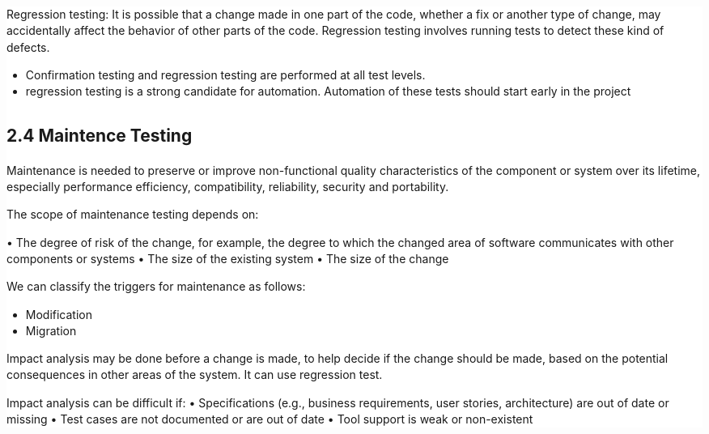 

Regression testing: It is possible that a change made in one part of the code, whether a fix or another type of change, may accidentally affect the behavior of other parts of the code. Regression testing involves running tests to detect these kind of defects.


* Confirmation testing and regression testing are performed at all test levels.
* regression testing is a strong candidate for automation. Automation of these tests should start early in the project


## 2.4 Maintence Testing

Maintenance is needed to preserve or improve non-functional quality characteristics of the component or system over its lifetime, especially performance efficiency, compatibility, reliability, security and portability.


The scope of maintenance testing depends on:

• The degree of risk of the change, for example, the degree to which the changed area of software
communicates with other components or systems
• The size of the existing system
• The size of the change

We can classify the triggers for maintenance as follows:

- Modification
- Migration

Impact analysis may be done before a change is made, to help decide if the change should be made, based on the potential consequences in other areas of the system.
It can use regression test.

Impact analysis can be difficult if:
• Specifications (e.g., business requirements, user stories, architecture) are out of date or missing
• Test cases are not documented or are out of date
• Tool support is weak or non-existent
